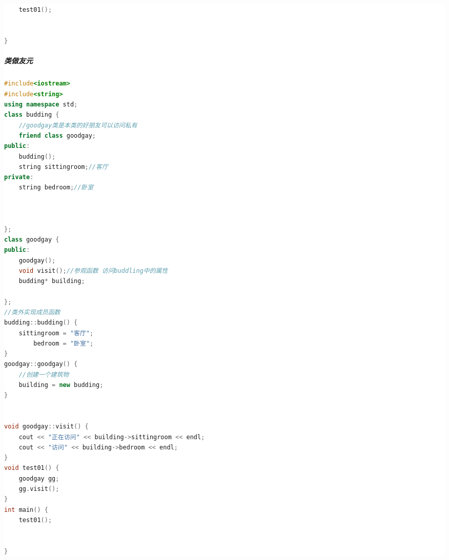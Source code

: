 ```c++
	test01();


}
```

##### 类做友元

```c++
#include<iostream>
#include<string>
using namespace std;
class budding {
	//goodgay类是本类的好朋友可以访问私有
	friend class goodgay;
public:
	budding();
	string sittingroom;//客厅
private:
	string bedroom;//卧室

	

};
class goodgay {
public:
	goodgay();
	void visit();//参观函数 访问buddling中的属性
	budding* building;

};
//类外实现成员函数
budding::budding() {
	sittingroom = "客厅";
		bedroom = "卧室";
}
goodgay::goodgay() {
	//创建一个建筑物
	building = new budding;
}


void goodgay::visit() {
	cout << "正在访问" << building->sittingroom << endl;
	cout << "访问" << building->bedroom << endl;
}
void test01() {
	goodgay gg;
	gg.visit();
}
int main() {
	test01();


}
```
